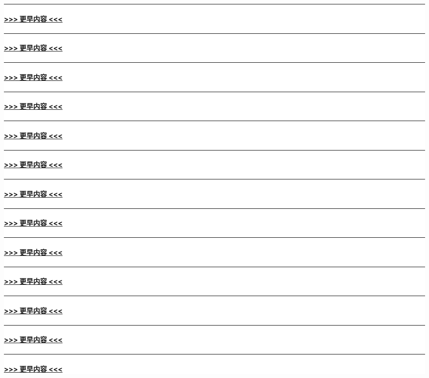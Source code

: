 ----
#### [ >>> 更早内容 <<< ](../indexes/sed9NBFkh-earlier.md?t=11031751)

----
#### [ >>> 更早内容 <<< ](../indexes/sed9NBFkh-earlier.md?t=11031801)

----
#### [ >>> 更早内容 <<< ](../indexes/sed9NBFkh-earlier.md?t=11031851)

----
#### [ >>> 更早内容 <<< ](../indexes/sed9NBFkh-earlier.md?t=11031902)

----
#### [ >>> 更早内容 <<< ](../indexes/sed9NBFkh-earlier.md?t=11031951)

----
#### [ >>> 更早内容 <<< ](../indexes/sed9NBFkh-earlier.md?t=11032002)

----
#### [ >>> 更早内容 <<< ](../indexes/sed9NBFkh-earlier.md?t=11032051)

----
#### [ >>> 更早内容 <<< ](../indexes/sed9NBFkh-earlier.md?t=11032102)

----
#### [ >>> 更早内容 <<< ](../indexes/sed9NBFkh-earlier.md?t=11032151)

----
#### [ >>> 更早内容 <<< ](../indexes/sed9NBFkh-earlier.md?t=11032202)

----
#### [ >>> 更早内容 <<< ](../indexes/sed9NBFkh-earlier.md?t=11032251)

----
#### [ >>> 更早内容 <<< ](../indexes/sed9NBFkh-earlier.md?t=11032302)

----
#### [ >>> 更早内容 <<< ](../indexes/sed9NBFkh-earlier.md?t=11032351)
